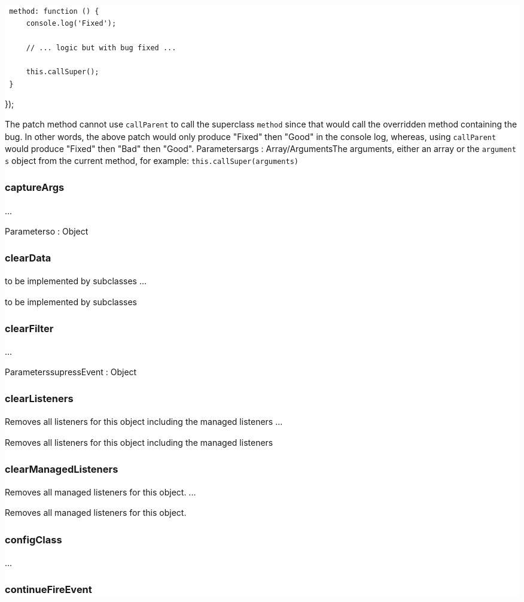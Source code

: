      method: function () {
         console.log('Fixed');

         // ... logic but with bug fixed ...

         this.callSuper();
     }
 });


The patch method cannot use `callParent` to call the superclass `method` since
that would call the overridden method containing the bug. In other words, the
above patch would only produce "Fixed" then "Good" in the console log, whereas,
using `callParent` would produce "Fixed" then "Bad" then "Good".
Parametersargs : Array/ArgumentsThe arguments, either an array or the `arguments` object
from the current method, for example: `this.callSuper(arguments)`


### captureArgs

...

Parameterso : Object


### clearData

to be implemented by subclasses ...

to be implemented by subclasses


### clearFilter

...

ParameterssupressEvent : Object


### clearListeners

Removes all listeners for this object including the managed listeners ...

Removes all listeners for this object including the managed listeners


### clearManagedListeners

Removes all managed listeners for this object. ...

Removes all managed listeners for this object.


### configClass

...


### continueFireEvent
